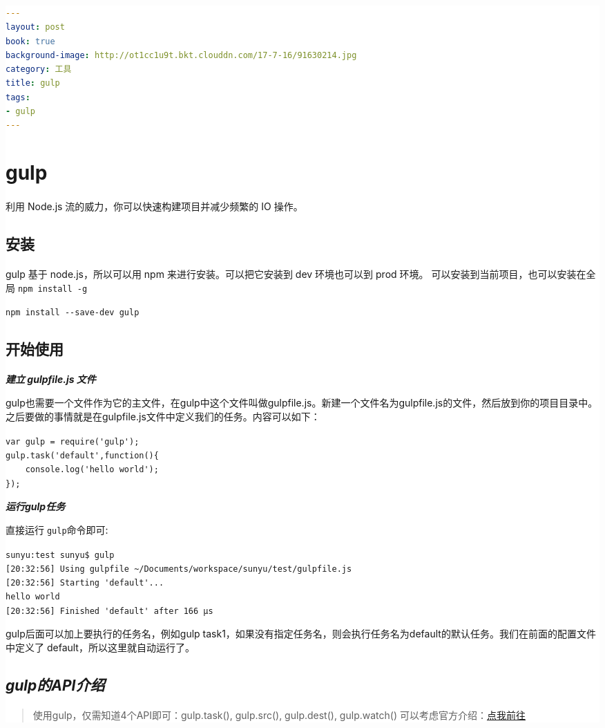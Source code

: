 ```yaml
---
layout: post
book: true
background-image: http://ot1cc1u9t.bkt.clouddn.com/17-7-16/91630214.jpg
category: 工具
title: gulp
tags:
- gulp
---
```


gulp
===
利用 Node.js 流的威力，你可以快速构建项目并减少频繁的 IO 操作。

安装
---
gulp 基于 node.js，所以可以用 npm 来进行安装。可以把它安装到 dev 环境也可以到 prod 环境。
可以安装到当前项目，也可以安装在全局 ```npm install -g```


```
npm install --save-dev gulp
```

开始使用
---
***建立 gulpfile.js 文件***

gulp也需要一个文件作为它的主文件，在gulp中这个文件叫做gulpfile.js。新建一个文件名为gulpfile.js的文件，然后放到你的项目目录中。之后要做的事情就是在gulpfile.js文件中定义我们的任务。内容可以如下：

```
var gulp = require('gulp');
gulp.task('default',function(){
    console.log('hello world');
});
```

***运行gulp任务***

直接运行 ```gulp```命令即可:

```
sunyu:test sunyu$ gulp
[20:32:56] Using gulpfile ~/Documents/workspace/sunyu/test/gulpfile.js
[20:32:56] Starting 'default'...
hello world
[20:32:56] Finished 'default' after 166 μs
```

gulp后面可以加上要执行的任务名，例如gulp task1，如果没有指定任务名，则会执行任务名为default的默认任务。我们在前面的配置文件中定义了 default，所以这里就自动运行了。

***gulp的API介绍***
---
>使用gulp，仅需知道4个API即可：gulp.task(), gulp.src(), gulp.dest(), gulp.watch()
>可以考虑官方介绍：[点我前往](https://github.com/gulpjs/gulp/blob/master/docs/API.md)
